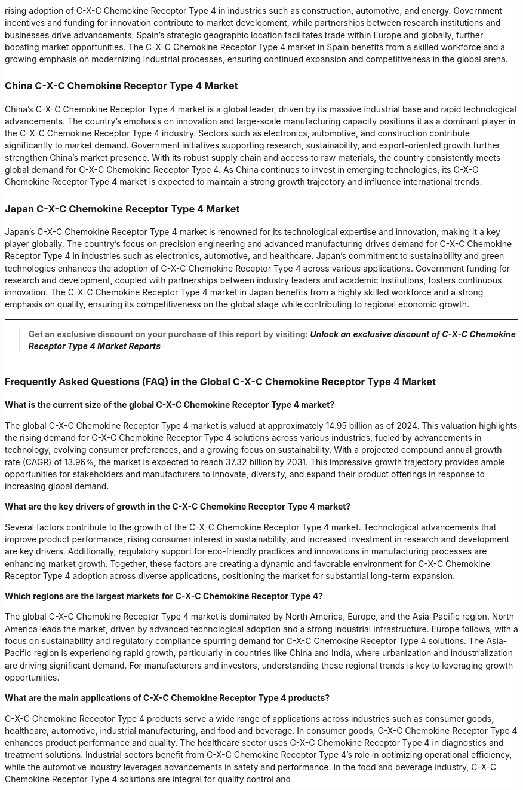 rising adoption of C-X-C Chemokine Receptor Type 4 in industries such as construction, automotive, and energy. Government incentives and funding for innovation contribute to market development, while partnerships between research institutions and businesses drive advancements. Spain&rsquo;s strategic geographic location facilitates trade within Europe and globally, further boosting market opportunities. The C-X-C Chemokine Receptor Type 4 market in Spain benefits from a skilled workforce and a growing emphasis on modernizing industrial processes, ensuring continued expansion and competitiveness in the global arena.</p><h3>China C-X-C Chemokine Receptor Type 4 Market</h3><p>China&rsquo;s C-X-C Chemokine Receptor Type 4 market is a global leader, driven by its massive industrial base and rapid technological advancements. The country&rsquo;s emphasis on innovation and large-scale manufacturing capacity positions it as a dominant player in the C-X-C Chemokine Receptor Type 4 industry. Sectors such as electronics, automotive, and construction contribute significantly to market demand. Government initiatives supporting research, sustainability, and export-oriented growth further strengthen China&rsquo;s market presence. With its robust supply chain and access to raw materials, the country consistently meets global demand for C-X-C Chemokine Receptor Type 4. As China continues to invest in emerging technologies, its C-X-C Chemokine Receptor Type 4 market is expected to maintain a strong growth trajectory and influence international trends.</p><h3>Japan C-X-C Chemokine Receptor Type 4 Market</h3><p>Japan&rsquo;s C-X-C Chemokine Receptor Type 4 market is renowned for its technological expertise and innovation, making it a key player globally. The country&rsquo;s focus on precision engineering and advanced manufacturing drives demand for C-X-C Chemokine Receptor Type 4 in industries such as electronics, automotive, and healthcare. Japan&rsquo;s commitment to sustainability and green technologies enhances the adoption of C-X-C Chemokine Receptor Type 4 across various applications. Government funding for research and development, coupled with partnerships between industry leaders and academic institutions, fosters continuous innovation. The C-X-C Chemokine Receptor Type 4 market in Japan benefits from a highly skilled workforce and a strong emphasis on quality, ensuring its competitiveness on the global stage while contributing to regional economic growth.</p><hr /><blockquote><p><strong>Get an exclusive discount on your purchase of this report by visiting: <em><a href="://marketresearchpulse.com/ask-for-discount/122882?utm_source=Github&amp;utm_medium=030">Unlock an exclusive discount of C-X-C Chemokine Receptor Type 4 Market Reports</a></em>&nbsp;</strong></p></blockquote><hr /><h3>Frequently Asked Questions (FAQ) in the Global C-X-C Chemokine Receptor Type 4 Market</h3><p><strong>What is the current size of the global C-X-C Chemokine Receptor Type 4 market?</strong></p><p>The global C-X-C Chemokine Receptor Type 4 market is valued at approximately 14.95 billion as of 2024. This valuation highlights the rising demand for C-X-C Chemokine Receptor Type 4 solutions across various industries, fueled by advancements in technology, evolving consumer preferences, and a growing focus on sustainability. With a projected compound annual growth rate (CAGR) of 13.96%, the market is expected to reach 37.32 billion by 2031. This impressive growth trajectory provides ample opportunities for stakeholders and manufacturers to innovate, diversify, and expand their product offerings in response to increasing global demand.</p><p><strong>What are the key drivers of growth in the C-X-C Chemokine Receptor Type 4 market?</strong></p><p>Several factors contribute to the growth of the C-X-C Chemokine Receptor Type 4 market. Technological advancements that improve product performance, rising consumer interest in sustainability, and increased investment in research and development are key drivers. Additionally, regulatory support for eco-friendly practices and innovations in manufacturing processes are enhancing market growth. Together, these factors are creating a dynamic and favorable environment for C-X-C Chemokine Receptor Type 4 adoption across diverse applications, positioning the market for substantial long-term expansion.</p><p><strong>Which regions are the largest markets for C-X-C Chemokine Receptor Type 4?</strong></p><p>The global C-X-C Chemokine Receptor Type 4 market is dominated by North America, Europe, and the Asia-Pacific region. North America leads the market, driven by advanced technological adoption and a strong industrial infrastructure. Europe follows, with a focus on sustainability and regulatory compliance spurring demand for C-X-C Chemokine Receptor Type 4 solutions. The Asia-Pacific region is experiencing rapid growth, particularly in countries like China and India, where urbanization and industrialization are driving significant demand. For manufacturers and investors, understanding these regional trends is key to leveraging growth opportunities.</p><p><strong>What are the main applications of C-X-C Chemokine Receptor Type 4 products?</strong></p><p>C-X-C Chemokine Receptor Type 4 products serve a wide range of applications across industries such as consumer goods, healthcare, automotive, industrial manufacturing, and food and beverage. In consumer goods, C-X-C Chemokine Receptor Type 4 enhances product performance and quality. The healthcare sector uses C-X-C Chemokine Receptor Type 4 in diagnostics and treatment solutions. Industrial sectors benefit from C-X-C Chemokine Receptor Type 4&rsquo;s role in optimizing operational efficiency, while the automotive industry leverages advancements in safety and performance. In the food and beverage industry, C-X-C Chemokine Receptor Type 4 solutions are integral for quality control and